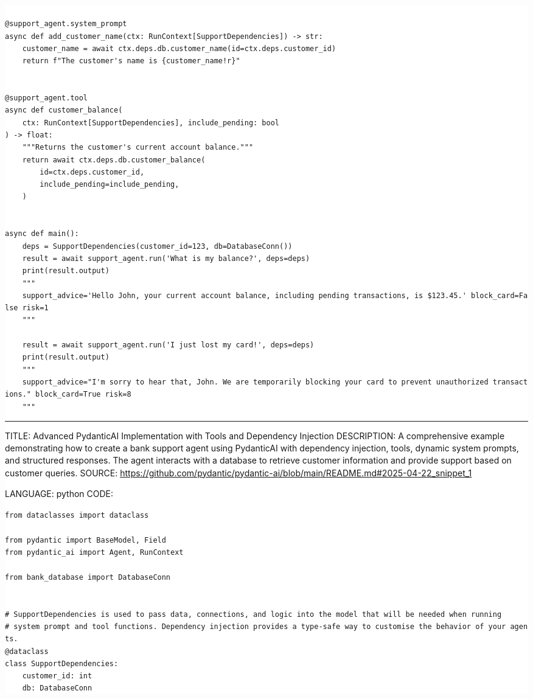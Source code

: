 ```

@support_agent.system_prompt
async def add_customer_name(ctx: RunContext[SupportDependencies]) -> str:
    customer_name = await ctx.deps.db.customer_name(id=ctx.deps.customer_id)
    return f"The customer's name is {customer_name!r}"


@support_agent.tool
async def customer_balance(
    ctx: RunContext[SupportDependencies], include_pending: bool
) -> float:
    """Returns the customer's current account balance."""
    return await ctx.deps.db.customer_balance(
        id=ctx.deps.customer_id,
        include_pending=include_pending,
    )


async def main():
    deps = SupportDependencies(customer_id=123, db=DatabaseConn())
    result = await support_agent.run('What is my balance?', deps=deps)
    print(result.output)
    """
    support_advice='Hello John, your current account balance, including pending transactions, is $123.45.' block_card=False risk=1
    """

    result = await support_agent.run('I just lost my card!', deps=deps)
    print(result.output)
    """
    support_advice="I'm sorry to hear that, John. We are temporarily blocking your card to prevent unauthorized transactions." block_card=True risk=8
    """
```

----------------------------------------

TITLE: Advanced PydanticAI Implementation with Tools and Dependency Injection
DESCRIPTION: A comprehensive example demonstrating how to create a bank support agent using PydanticAI with dependency injection, tools, dynamic system prompts, and structured responses. The agent interacts with a database to retrieve customer information and provide support based on customer queries.
SOURCE: https://github.com/pydantic/pydantic-ai/blob/main/README.md#2025-04-22_snippet_1

LANGUAGE: python
CODE:
```
from dataclasses import dataclass

from pydantic import BaseModel, Field
from pydantic_ai import Agent, RunContext

from bank_database import DatabaseConn


# SupportDependencies is used to pass data, connections, and logic into the model that will be needed when running
# system prompt and tool functions. Dependency injection provides a type-safe way to customise the behavior of your agents.
@dataclass
class SupportDependencies:
    customer_id: int
    db: DatabaseConn

```